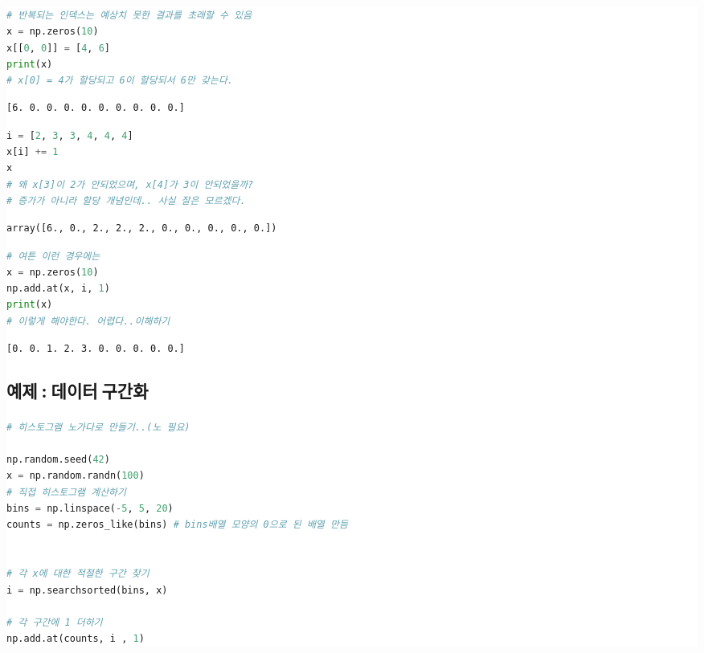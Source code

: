 ```python
# 반복되는 인덱스는 예상치 못한 결과를 초래할 수 있음
x = np.zeros(10)
x[[0, 0]] = [4, 6]
print(x)
# x[0] = 4가 할당되고 6이 할당되서 6만 갖는다.
```

    [6. 0. 0. 0. 0. 0. 0. 0. 0. 0.]
    


```python
i = [2, 3, 3, 4, 4, 4]
x[i] += 1
x
# 왜 x[3]이 2가 안되었으며, x[4]가 3이 안되었을까?
# 증가가 아니라 할당 개념인데.. 사실 잘은 모르겠다.
```




    array([6., 0., 2., 2., 2., 0., 0., 0., 0., 0.])




```python
# 여튼 이런 경우에는
x = np.zeros(10)
np.add.at(x, i, 1)
print(x)
# 이렇게 해야한다. 어렵다..이해하기
```

    [0. 0. 1. 2. 3. 0. 0. 0. 0. 0.]
    

## 예제 : 데이터 구간화


```python
# 히스토그램 노가다로 만들기..(노 필요)

np.random.seed(42)
x = np.random.randn(100)
# 직접 히스토그램 계산하기
bins = np.linspace(-5, 5, 20)
counts = np.zeros_like(bins) # bins배열 모양의 0으로 된 배열 만듬


# 각 x에 대한 적절한 구간 찾기
i = np.searchsorted(bins, x)

# 각 구간에 1 더하기
np.add.at(counts, i , 1)
```

